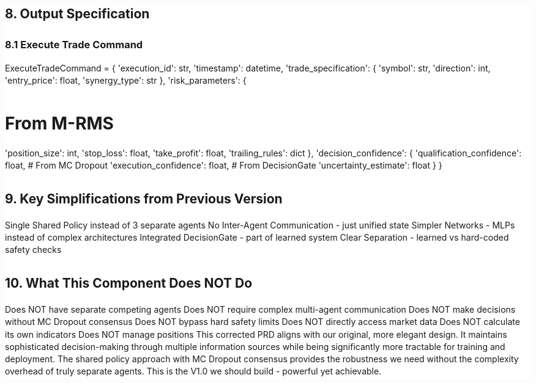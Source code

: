 ## 8. Output Specification


### 8.1 Execute Trade Command

ExecuteTradeCommand = {
'execution_id': str,
'timestamp': datetime,
'trade_specification': {
'symbol': str,
'direction': int,
'entry_price': float,
'synergy_type': str
},
'risk_parameters': {
# From M-RMS
'position_size': int,
'stop_loss': float,
'take_profit': float,
'trailing_rules': dict
},
'decision_confidence': {
'qualification_confidence': float,  # From MC Dropout
'execution_confidence': float,      # From DecisionGate
'uncertainty_estimate': float
}
}

## 9. Key Simplifications from Previous Version

Single Shared Policy instead of 3 separate agents
No Inter-Agent Communication - just unified state
Simpler Networks - MLPs instead of complex architectures
Integrated DecisionGate - part of learned system
Clear Separation - learned vs hard-coded safety checks

## 10. What This Component Does NOT Do

Does NOT have separate competing agents
Does NOT require complex multi-agent communication
Does NOT make decisions without MC Dropout consensus
Does NOT bypass hard safety limits
Does NOT directly access market data
Does NOT calculate its own indicators
Does NOT manage positions
This corrected PRD aligns with our original, more elegant design. It maintains sophisticated decision-making through multiple information sources while being significantly more tractable for training and deployment. The shared policy approach with MC Dropout consensus provides the robustness we need without the complexity overhead of truly separate agents.
This is the V1.0 we should build - powerful yet achievable.